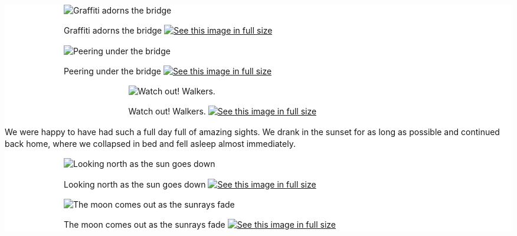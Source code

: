 <div class='wp-caption aligncenter' style='width: 660px; margin-left: auto; margin-right: auto;'>
<img width='650px' height='431px' alt="Graffiti adorns the bridge " title='Graffiti adorns the bridge ' src='http://media.antzucaro.com/uploads/2011/07/SFDay2/SFDay2_349_m.jpg'>
<p class='wp-caption-text'>Graffiti adorns the bridge  <a href='http://media.antzucaro.com/uploads/2011/07/SFDay2/SFDay2_349_l.jpg'><img alt='See this image in full size' src='http://media.antzucaro.com/static/fs_img.jpg' /></a></p>
</div>

<div class='wp-caption aligncenter' style='width: 660px; margin-left: auto; margin-right: auto;'>
<img width='650px' height='431px' alt="Peering under the bridge" title='Peering under the bridge' src='http://media.antzucaro.com/uploads/2011/07/SFDay2/SFDay2_350_m.jpg'>
<p class='wp-caption-text'>Peering under the bridge <a href='http://media.antzucaro.com/uploads/2011/07/SFDay2/SFDay2_350_l.jpg'><img alt='See this image in full size' src='http://media.antzucaro.com/static/fs_img.jpg' /></a></p>
</div>

<div class='wp-caption aligncenter' style='width: 441px; margin-left: auto; margin-right: auto;'>
<img width='431px' height='650px' alt="Watch out! Walkers." title='Watch out! Walkers.' src='http://media.antzucaro.com/uploads/2011/07/SFDay2/SFDay2_355_m.jpg'>
<p class='wp-caption-text'>Watch out! Walkers. <a href='http://media.antzucaro.com/uploads/2011/07/SFDay2/SFDay2_355_l.jpg'><img alt='See this image in full size' src='http://media.antzucaro.com/static/fs_img.jpg' /></a></p>
</div>

We were happy to have had such a full day full of amazing sights. We drank in the sunset for as long as possible and continued back home, where we collapsed in bed and fell asleep almost immediately.

<div class='wp-caption aligncenter' style='width: 660px; margin-left: auto; margin-right: auto;'>
<img width='650px' height='173px' alt="Looking north as the sun goes down" title='Looking north as the sun goes down' src='http://media.antzucaro.com/uploads/2011/07/SFDay2/pano_sunset_2_m.jpg'>
<p class='wp-caption-text'>Looking north as the sun goes down <a href='http://media.antzucaro.com/uploads/2011/07/SFDay2/pano_sunset_2_l.jpg'><img alt='See this image in full size' src='http://media.antzucaro.com/static/fs_img.jpg' /></a></p>
</div>

<div class='wp-caption aligncenter' style='width: 660px; margin-left: auto; margin-right: auto;'>
<img width='650px' height='233px' alt="The moon comes out as the sunrays fade" title='The moon comes out as the sunrays fade' src='http://media.antzucaro.com/uploads/2011/07/SFDay2/pano_sunset_3_m.jpg'>
<p class='wp-caption-text'>The moon comes out as the sunrays fade <a href='http://media.antzucaro.com/uploads/2011/07/SFDay2/pano_sunset_3_l.jpg'><img alt='See this image in full size' src='http://media.antzucaro.com/static/fs_img.jpg' /></a></p>
</div>

